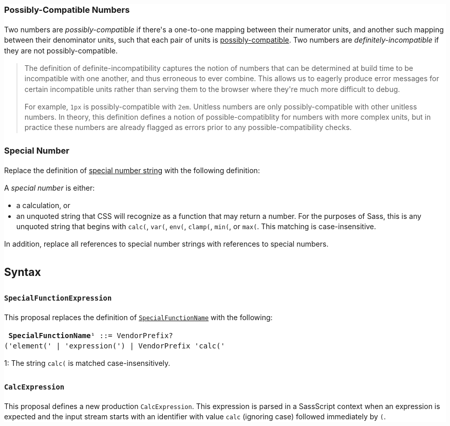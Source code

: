### Possibly-Compatible Numbers

Two numbers are *possibly-compatible* if there's a one-to-one mapping between
their numerator units, and another such mapping between their denominator units,
such that each pair of units is [possibly-compatible](#possibly-compatible-units).
Two numbers are *definitely-incompatible* if they are not possibly-compatible.

> The definition of definite-incompatibility captures the notion of numbers that
> can be determined at build time to be incompatible with one another, and thus
> erroneous to ever combine. This allows us to eagerly produce error messages
> for certain incompatible units rather than serving them to the browser where
> they're much more difficult to debug.
>
> For example, `1px` is possibly-compatible with `2em`. Unitless numbers are
> only possibly-compatible with other unitless numbers. In theory, this
> definition defines a notion of possible-compatiblity for numbers with more
> complex units, but in practice these numbers are already flagged as errors
> prior to any possible-compatibility checks.

### Special Number

Replace the definition of [special number string] with the following definition:

[special number string]: ../spec/functions.md#special-number-string

A *special number* is either:

* a calculation, or
* an unquoted string that CSS will recognize as a function that may return a
  number. For the purposes of Sass, this is any unquoted string that begins with
  `calc(`, `var(`, `env(`, `clamp(`, `min(`, or `max(`. This matching is
  case-insensitive.

In addition, replace all references to special number strings with references to special
numbers.

## Syntax

### `SpecialFunctionExpression`

This proposal replaces the definition of [`SpecialFunctionName`] with the
following:

[`SpecialFunctionName`]: ../spec/syntax.md#specialfunctionexpression

<x><pre>
**SpecialFunctionName**¹      ::= VendorPrefix? ('element(' | 'expression(')
&#32;                           | VendorPrefix 'calc('
</pre></x>

1: The string `calc(` is matched case-insensitively.

### `CalcExpression`

This proposal defines a new production `CalcExpression`. This expression is
parsed in a SassScript context when an expression is expected and the input
stream starts with an identifier with value `calc` (ignoring case) followed
immediately by `(`.


[`calc()`]: https://drafts.csswg.org/css-values-3/#calc-notation
[`/` as a separator]: ../accepted/slash-separator.md
[CSS syntax]: https://drafts.csswg.org/css-values-3/#calc-syntax
[`min()` and `max()` functions]: ../accepted/min-max.md
   [`CalcValue`]: #calcexpression
   [`CalcArgument`]: #calcexpression
[CSS Values and Units]: https://www.w3.org/TR/css-values-3/
[`<function-token>`]: https://drafts.csswg.org/css-syntax-3/#ref-for-typedef-function-token%E2%91%A0
[`CssMinMax`]: ../spec/syntax.md#minmaxexpression
  [simplifying]: #simplifying-a-calculation
[`meta.type-of()`]: ../spec/built-in-modules/meta.md#type-of